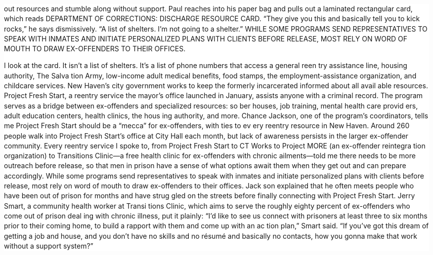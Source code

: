 out resources and stumble along without support. 
Paul reaches into his paper bag and pulls 
out a laminated rectangular card, which reads 
DEPARTMENT OF CORRECTIONS: DISCHARGE 
RESOURCE CARD.
“They give you this and basically tell you to kick 
rocks,” he says dismissively. “A list of shelters. I’m not 
going to a shelter.”
WHILE SOME PROGRAMS SEND 
REPRESENTATIVES TO SPEAK 
WITH INMATES AND INITIATE 
PERSONALIZED PLANS WITH 
CLIENTS BEFORE RELEASE, MOST 
RELY ON WORD OF MOUTH TO 
DRAW EX-OFFENDERS TO 
THEIR OFFICES. 

I look at the card. It isn’t a list of shelters. It’s a 
list of phone numbers that access a general reen­
try assistance line, housing authority, The Salva­
tion Army, low-income adult medical benefits, food 
stamps, the employment-assistance organization, and 
childcare services. 
New Haven’s city government works to keep 
the formerly incarcerated informed about all avail­
able resources. Project Fresh Start, a reentry service 
the mayor’s office launched in January, assists anyone 
with a criminal record. The program serves as a bridge 
between ex-offenders and specialized resources: so­
ber houses, job training, mental health care provid­
ers, adult education centers, health clinics, the hous­
ing authority, and more. Chance Jackson, one of the 
program’s coordinators, tells me Project Fresh Start 
should be a “mecca” for ex-offenders, with ties to ev­
ery reentry resource in New Haven. 
Around 260 people walk into Project Fresh Start’s 
office at City Hall each month, but lack of awareness 
persists in the larger ex-offender community. Every 
reentry service I spoke to, from Project Fresh Start to 
CT Works to Project MORE (an ex-offender reintegra­
tion organization) to Transitions Clinic—a free health 
clinic for ex-offenders with chronic ailments—told 
me there needs to be more outreach before release, so 
that men in prison have a sense of what options await 
them when they get out and can prepare accordingly. 
While some programs send representatives to 
speak with inmates and initiate personalized plans 
with clients before release, most rely on word of 
mouth to draw ex-offenders to their offices. Jack­
son explained that he often meets people who have 
been out of prison for months and have strug­
gled on the streets before finally connecting with 
Project Fresh Start. 
Jerry Smart, a community health worker at Transi­
tions Clinic, which aims to serve the roughly eighty 
percent of ex-offenders who come out of prison deal­
ing with chronic illness, put it plainly:
“I’d like to see us connect with prisoners at least 
three to six months prior to their coming home, to 
build a rapport with them and come up with an ac­
tion plan,” Smart said. “If you’ve got this dream of 
getting a job and house, and you don’t have no skills 
and no résumé and basically no contacts, how you 
gonna make that work without a support system?” 
